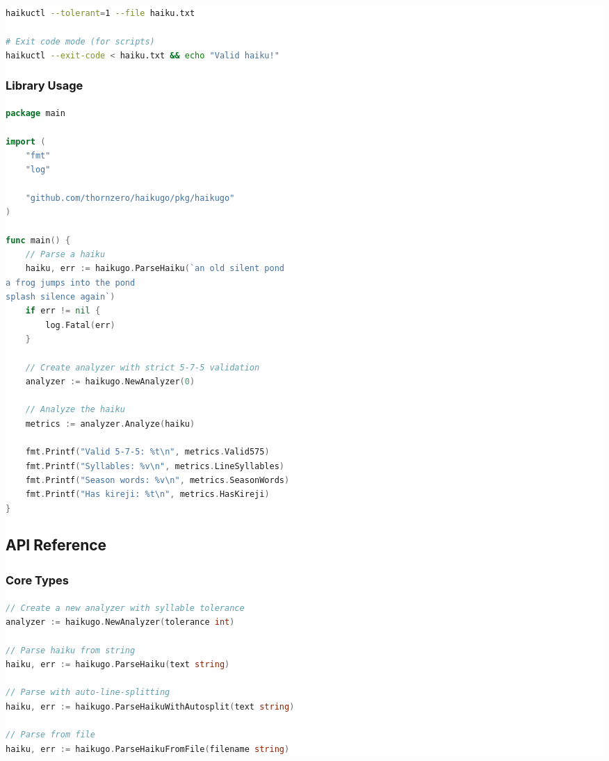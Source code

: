 ```bash
haikuctl --tolerant=1 --file haiku.txt

# Exit code mode (for scripts)
haikuctl --exit-code < haiku.txt && echo "Valid haiku!"
```

### Library Usage

```go
package main

import (
    "fmt"
    "log"
    
    "github.com/thornzero/haikugo/pkg/haikugo"
)

func main() {
    // Parse a haiku
    haiku, err := haikugo.ParseHaiku(`an old silent pond
a frog jumps into the pond
splash silence again`)
    if err != nil {
        log.Fatal(err)
    }
    
    // Create analyzer with strict 5-7-5 validation
    analyzer := haikugo.NewAnalyzer(0)
    
    // Analyze the haiku
    metrics := analyzer.Analyze(haiku)
    
    fmt.Printf("Valid 5-7-5: %t\n", metrics.Valid575)
    fmt.Printf("Syllables: %v\n", metrics.LineSyllables)
    fmt.Printf("Season words: %v\n", metrics.SeasonWords)
    fmt.Printf("Has kireji: %t\n", metrics.HasKireji)
}
```

## API Reference

### Core Types

```go
// Create a new analyzer with syllable tolerance
analyzer := haikugo.NewAnalyzer(tolerance int)

// Parse haiku from string
haiku, err := haikugo.ParseHaiku(text string)

// Parse with auto-line-splitting
haiku, err := haikugo.ParseHaikuWithAutosplit(text string)

// Parse from file
haiku, err := haikugo.ParseHaikuFromFile(filename string)
```
